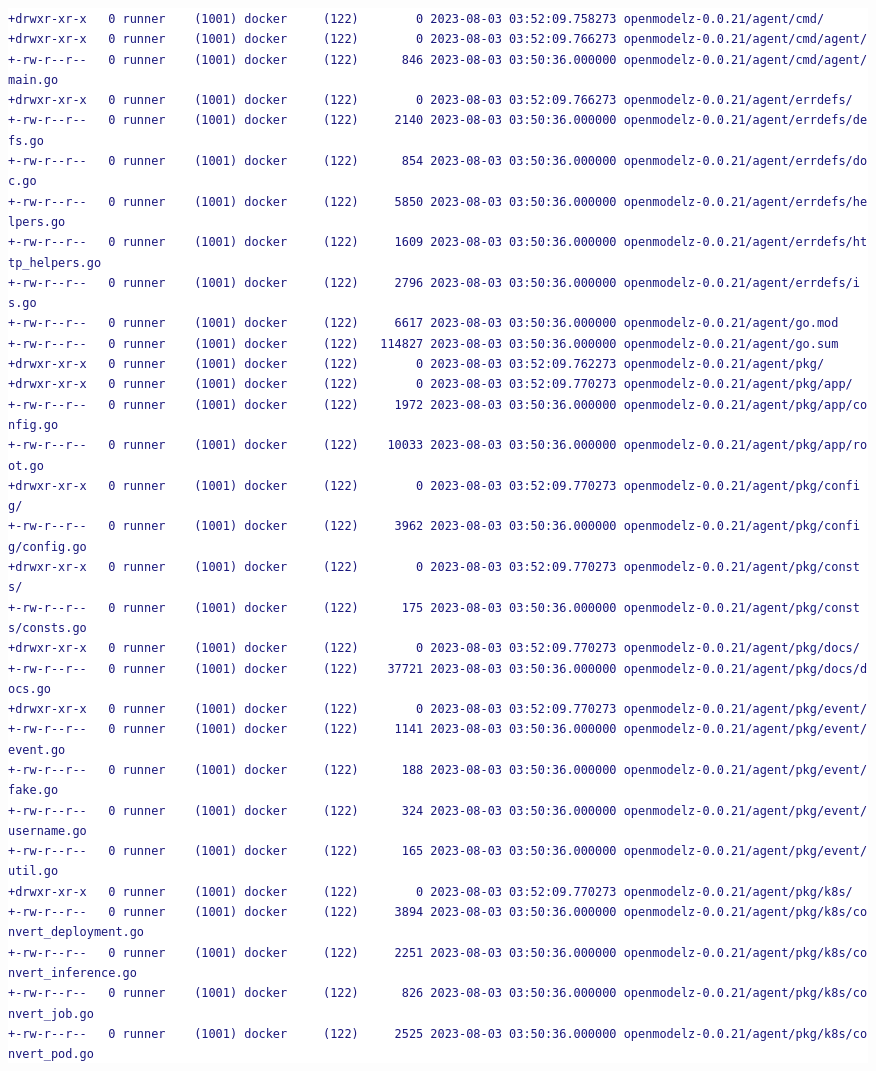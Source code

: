 ```diff
+drwxr-xr-x   0 runner    (1001) docker     (122)        0 2023-08-03 03:52:09.758273 openmodelz-0.0.21/agent/cmd/
+drwxr-xr-x   0 runner    (1001) docker     (122)        0 2023-08-03 03:52:09.766273 openmodelz-0.0.21/agent/cmd/agent/
+-rw-r--r--   0 runner    (1001) docker     (122)      846 2023-08-03 03:50:36.000000 openmodelz-0.0.21/agent/cmd/agent/main.go
+drwxr-xr-x   0 runner    (1001) docker     (122)        0 2023-08-03 03:52:09.766273 openmodelz-0.0.21/agent/errdefs/
+-rw-r--r--   0 runner    (1001) docker     (122)     2140 2023-08-03 03:50:36.000000 openmodelz-0.0.21/agent/errdefs/defs.go
+-rw-r--r--   0 runner    (1001) docker     (122)      854 2023-08-03 03:50:36.000000 openmodelz-0.0.21/agent/errdefs/doc.go
+-rw-r--r--   0 runner    (1001) docker     (122)     5850 2023-08-03 03:50:36.000000 openmodelz-0.0.21/agent/errdefs/helpers.go
+-rw-r--r--   0 runner    (1001) docker     (122)     1609 2023-08-03 03:50:36.000000 openmodelz-0.0.21/agent/errdefs/http_helpers.go
+-rw-r--r--   0 runner    (1001) docker     (122)     2796 2023-08-03 03:50:36.000000 openmodelz-0.0.21/agent/errdefs/is.go
+-rw-r--r--   0 runner    (1001) docker     (122)     6617 2023-08-03 03:50:36.000000 openmodelz-0.0.21/agent/go.mod
+-rw-r--r--   0 runner    (1001) docker     (122)   114827 2023-08-03 03:50:36.000000 openmodelz-0.0.21/agent/go.sum
+drwxr-xr-x   0 runner    (1001) docker     (122)        0 2023-08-03 03:52:09.762273 openmodelz-0.0.21/agent/pkg/
+drwxr-xr-x   0 runner    (1001) docker     (122)        0 2023-08-03 03:52:09.770273 openmodelz-0.0.21/agent/pkg/app/
+-rw-r--r--   0 runner    (1001) docker     (122)     1972 2023-08-03 03:50:36.000000 openmodelz-0.0.21/agent/pkg/app/config.go
+-rw-r--r--   0 runner    (1001) docker     (122)    10033 2023-08-03 03:50:36.000000 openmodelz-0.0.21/agent/pkg/app/root.go
+drwxr-xr-x   0 runner    (1001) docker     (122)        0 2023-08-03 03:52:09.770273 openmodelz-0.0.21/agent/pkg/config/
+-rw-r--r--   0 runner    (1001) docker     (122)     3962 2023-08-03 03:50:36.000000 openmodelz-0.0.21/agent/pkg/config/config.go
+drwxr-xr-x   0 runner    (1001) docker     (122)        0 2023-08-03 03:52:09.770273 openmodelz-0.0.21/agent/pkg/consts/
+-rw-r--r--   0 runner    (1001) docker     (122)      175 2023-08-03 03:50:36.000000 openmodelz-0.0.21/agent/pkg/consts/consts.go
+drwxr-xr-x   0 runner    (1001) docker     (122)        0 2023-08-03 03:52:09.770273 openmodelz-0.0.21/agent/pkg/docs/
+-rw-r--r--   0 runner    (1001) docker     (122)    37721 2023-08-03 03:50:36.000000 openmodelz-0.0.21/agent/pkg/docs/docs.go
+drwxr-xr-x   0 runner    (1001) docker     (122)        0 2023-08-03 03:52:09.770273 openmodelz-0.0.21/agent/pkg/event/
+-rw-r--r--   0 runner    (1001) docker     (122)     1141 2023-08-03 03:50:36.000000 openmodelz-0.0.21/agent/pkg/event/event.go
+-rw-r--r--   0 runner    (1001) docker     (122)      188 2023-08-03 03:50:36.000000 openmodelz-0.0.21/agent/pkg/event/fake.go
+-rw-r--r--   0 runner    (1001) docker     (122)      324 2023-08-03 03:50:36.000000 openmodelz-0.0.21/agent/pkg/event/username.go
+-rw-r--r--   0 runner    (1001) docker     (122)      165 2023-08-03 03:50:36.000000 openmodelz-0.0.21/agent/pkg/event/util.go
+drwxr-xr-x   0 runner    (1001) docker     (122)        0 2023-08-03 03:52:09.770273 openmodelz-0.0.21/agent/pkg/k8s/
+-rw-r--r--   0 runner    (1001) docker     (122)     3894 2023-08-03 03:50:36.000000 openmodelz-0.0.21/agent/pkg/k8s/convert_deployment.go
+-rw-r--r--   0 runner    (1001) docker     (122)     2251 2023-08-03 03:50:36.000000 openmodelz-0.0.21/agent/pkg/k8s/convert_inference.go
+-rw-r--r--   0 runner    (1001) docker     (122)      826 2023-08-03 03:50:36.000000 openmodelz-0.0.21/agent/pkg/k8s/convert_job.go
+-rw-r--r--   0 runner    (1001) docker     (122)     2525 2023-08-03 03:50:36.000000 openmodelz-0.0.21/agent/pkg/k8s/convert_pod.go
```
